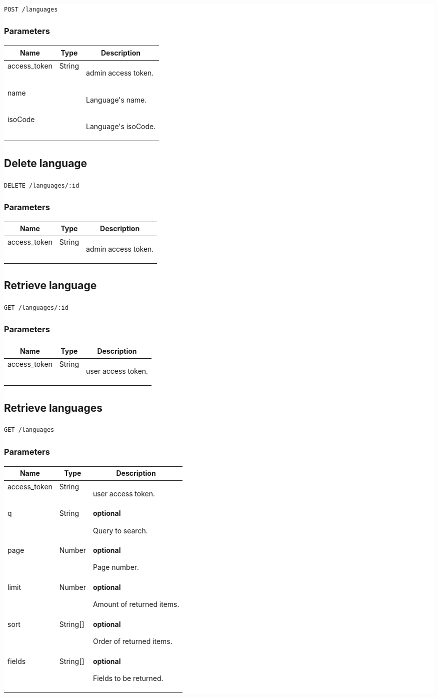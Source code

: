 	POST /languages


### Parameters

| Name    | Type      | Description                          |
|---------|-----------|--------------------------------------|
| access_token			| String			|  <p>admin access token.</p>							|
| name			| 			|  <p>Language's name.</p>							|
| isoCode			| 			|  <p>Language's isoCode.</p>							|

## Delete language



	DELETE /languages/:id


### Parameters

| Name    | Type      | Description                          |
|---------|-----------|--------------------------------------|
| access_token			| String			|  <p>admin access token.</p>							|

## Retrieve language



	GET /languages/:id


### Parameters

| Name    | Type      | Description                          |
|---------|-----------|--------------------------------------|
| access_token			| String			|  <p>user access token.</p>							|

## Retrieve languages



	GET /languages


### Parameters

| Name    | Type      | Description                          |
|---------|-----------|--------------------------------------|
| access_token			| String			|  <p>user access token.</p>							|
| q			| String			| **optional** <p>Query to search.</p>							|
| page			| Number			| **optional** <p>Page number.</p>							|
| limit			| Number			| **optional** <p>Amount of returned items.</p>							|
| sort			| String[]			| **optional** <p>Order of returned items.</p>							|
| fields			| String[]			| **optional** <p>Fields to be returned.</p>							|
